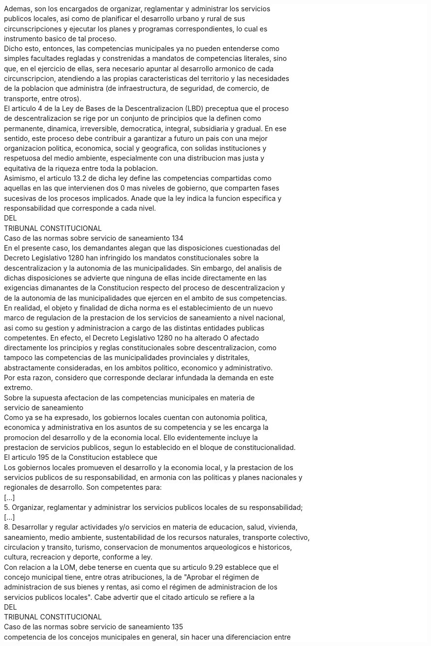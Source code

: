 Ademas, son los encargados de organizar, reglamentar y administrar los servicios  
publicos locales, asi como de planificar el desarrollo urbano y rural de sus  
circunscripciones y ejecutar los planes y programas correspondientes, lo cual es  
instrumento basico de tal proceso.  
Dicho esto, entonces, las competencias municipales ya no pueden entenderse como  
simples facultades regladas y constrenidas a mandatos de competencias literales, sino  
que, en el ejercicio de ellas, sera necesario apuntar al desarrollo armonico de cada  
circunscripcion, atendiendo a las propias caracteristicas del territorio y las necesidades  
de la poblacion que administra (de infraestructura, de seguridad, de comercio, de  
transporte, entre otros).  
El articulo 4 de la Ley de Bases de la Descentralizacion (LBD) preceptua que el proceso  
de descentralizacion se rige por un conjunto de principios que la definen como  
permanente, dinamica, irreversible, democratica, integral, subsidiaria y gradual. En ese  
sentido, este proceso debe contribuir a garantizar a futuro un pais con una mejor  
organizacion politica, economica, social y geografica, con solidas instituciones y  
respetuosa del medio ambiente, especialmente con una distribucion mas justa y  
equitativa de la riqueza entre toda la poblacion.  
Asimismo, el articulo 13.2 de dicha ley define las competencias compartidas como  
aquellas en las que intervienen dos 0 mas niveles de gobierno, que comparten fases  
sucesivas de los procesos implicados. Anade que la ley indica la funcion especifica y  
responsabilidad que corresponde a cada nivel.  
DEL  
TRIBUNAL CONSTITUCIONAL  
Caso de las normas sobre servicio de saneamiento 134  
En el presente caso, los demandantes alegan que las disposiciones cuestionadas del  
Decreto Legislativo 1280 han infringido los mandatos constitucionales sobre la  
descentralizacion y la autonomia de las municipalidades. Sin embargo, del analisis de  
dichas disposiciones se advierte que ninguna de ellas incide directamente en las  
exigencias dimanantes de la Constitucion respecto del proceso de descentralizacion y  
de la autonomia de las municipalidades que ejercen en el ambito de sus competencias.  
En realidad, el objeto y finalidad de dicha norma es el establecimiento de un nuevo  
marco de regulacion de la prestacion de los servicios de saneamiento a nivel nacional,  
asi como su gestion y administracion a cargo de las distintas entidades publicas  
competentes. En efecto, el Decreto Legislativo 1280 no ha alterado O afectado  
directamente los principios y reglas constitucionales sobre descentralizacion, como  
tampoco las competencias de las municipalidades provinciales y distritales,  
abstractamente consideradas, en los ambitos politico, economico y administrativo.  
Por esta razon, considero que corresponde declarar infundada la demanda en este  
extremo.  
Sobre la supuesta afectacion de las competencias municipales en materia de  
servicio de saneamiento  
Como ya se ha expresado, los gobiernos locales cuentan con autonomia politica,  
economica y administrativa en los asuntos de su competencia y se les encarga la  
promocion del desarrollo y de la economia local. Ello evidentemente incluye la  
prestacion de servicios publicos, segun lo establecido en el bloque de constitucionalidad.  
El articulo 195 de la Constitucion establece que  
Los gobiernos locales promueven el desarrollo y la economia local, y la prestacion de los  
servicios publicos de su responsabilidad, en armonia con las politicas y planes nacionales y  
regionales de desarrollo. Son competentes para:  
[...]  
5. Organizar, reglamentar y administrar los servicios publicos locales de su responsabilidad;  
[...]  
8. Desarrollar y regular actividades y/o servicios en materia de educacion, salud, vivienda,  
saneamiento, medio ambiente, sustentabilidad de los recursos naturales, transporte colectivo,  
circulacion y transito, turismo, conservacion de monumentos arqueologicos e historicos,  
cultura, recreacion y deporte, conforme a ley.  
Con relacion a la LOM, debe tenerse en cuenta que su articulo 9.29 establece que el  
concejo municipal tiene, entre otras atribuciones, la de "Aprobar el régimen de  
administracion de sus bienes y rentas, asi como el régimen de administracion de los  
servicios publicos locales". Cabe advertir que el citado articulo se refiere a la  
DEL  
TRIBUNAL CONSTITUCIONAL  
Caso de las normas sobre servicio de saneamiento 135  
competencia de los concejos municipales en general, sin hacer una diferenciacion entre  